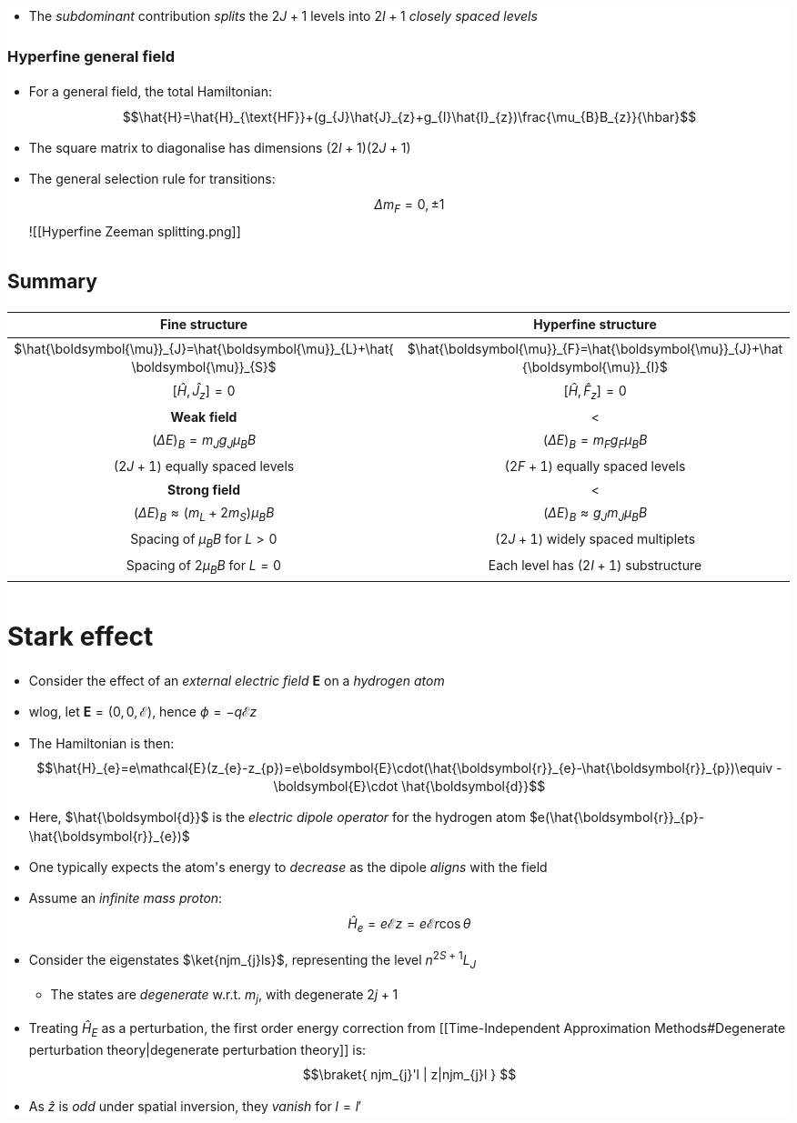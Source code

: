 - The _subdominant_ contribution _splits_ the $2J+1$ levels into $2I+1$ _closely spaced levels_

### Hyperfine general field
- For a general field, the total Hamiltonian:
$$\hat{H}=\hat{H}_{\text{HF}}+(g_{J}\hat{J}_{z}+g_{I}\hat{I}_{z})\frac{\mu_{B}B_{z}}{\hbar}$$
- The square matrix to diagonalise has dimensions $(2I+1)(2J+1)$

- The general selection rule for transitions:
$$\Delta m_{F}=0,\pm 1$$
![[Hyperfine Zeeman splitting.png]]

## Summary
| Fine structure | Hyperfine structure |
| :--: | :--: |
| $\hat{\boldsymbol{\mu}}_{J}=\hat{\boldsymbol{\mu}}_{L}+\hat{\boldsymbol{\mu}}_{S}$ | $\hat{\boldsymbol{\mu}}_{F}=\hat{\boldsymbol{\mu}}_{J}+\hat{\boldsymbol{\mu}}_{I}$ |
| $[\hat{H},\hat{J}_{z}]=0$ | $[\hat{H},\hat{F}_{z}]=0$ |
| **Weak field** | < |
| $(\Delta E)_{B}=m_{J}g_{J}\mu_{B}B$ | $(\Delta E)_{B}=m_{F}g_{F}\mu_{B}B$ |
| $(2J+1)$ equally spaced levels | $(2F+1)$ equally spaced levels |
| **Strong field** | < |
| $(\Delta E)_{B}\approx(m_{L}+2m_{S})\mu_{B}B$ | $(\Delta E)_{B}\approx g_{J}m_{J}\mu_{B}B$ |
| Spacing of $\mu_{B}B$ for $L>0$ | $(2J+1)$ widely spaced multiplets |
| Spacing of $2\mu_{B}B$ for $L=0$ | Each level has $(2I+1)$ substructure |

# Stark effect
- Consider the effect of an _external electric field_ $\boldsymbol{E}$ on a _hydrogen atom_
- wlog, let $\boldsymbol{E}=(0,0,\mathcal{E})$, hence $\phi=-q\mathcal{E}z$
- The Hamiltonian is then:
$$\hat{H}_{e}=e\mathcal{E}(z_{e}-z_{p})=e\boldsymbol{E}\cdot(\hat{\boldsymbol{r}}_{e}-\hat{\boldsymbol{r}}_{p})\equiv -\boldsymbol{E}\cdot \hat{\boldsymbol{d}}$$
- Here, $\hat{\boldsymbol{d}}$ is the _electric dipole operator_ for the hydrogen atom $e(\hat{\boldsymbol{r}}_{p}-\hat{\boldsymbol{r}}_{e})$

- One typically expects the atom's energy to _decrease_ as the dipole _aligns_ with the field

- Assume an _infinite mass proton_:
$$\hat{H}_{e}=e\mathcal{E}z=e\mathcal{E}r\cos\theta$$

- Consider the eigenstates $\ket{njm_{j}ls}$, representing the level $n^{2S+1}L_{J}$
	- The states are _degenerate_ w.r.t. $m_{j}$, with degenerate $2j+1$
- Treating $\hat{H}_{E}$ as a perturbation, the first order energy correction from [[Time-Independent Approximation Methods#Degenerate perturbation theory|degenerate perturbation theory]] is:
$$\braket{ njm_{j}'l | z|njm_{j}l } $$
- As $\hat{z}$ is _odd_ under spatial inversion, they _vanish_ for $l=l'$
